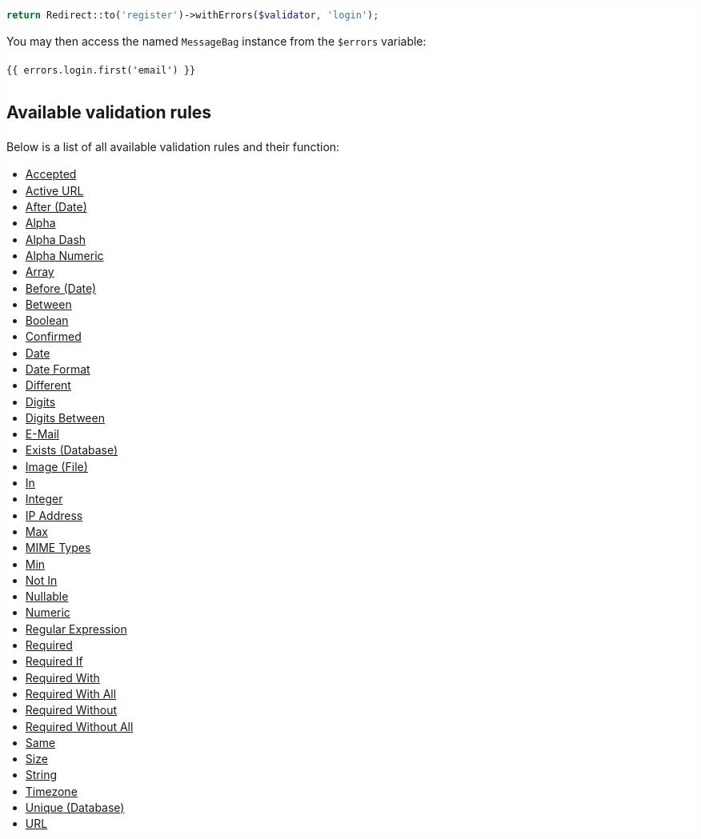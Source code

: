 ```php
return Redirect::to('register')->withErrors($validator, 'login');
```

You may then access the named `MessageBag` instance from the `$errors` variable:

```twig
{{ errors.login.first('email') }}
```

## Available validation rules

Below is a list of all available validation rules and their function:

<div class="columned-list">

- [Accepted](#accepted)
- [Active URL](#active_url)
- [After (Date)](#after_date)
- [Alpha](#alpha)
- [Alpha Dash](#alpha_dash)
- [Alpha Numeric](#alpha_num)
- [Array](#array)
- [Before (Date)](#before_date)
- [Between](#between_min_max)
- [Boolean](#boolean)
- [Confirmed](#confirmed)
- [Date](#date)
- [Date Format](#date_format_format)
- [Different](#different_field)
- [Digits](#digits_value)
- [Digits Between](#digits_between_min_max)
- [E-Mail](#email)
- [Exists (Database)](#exists_table_column)
- [Image (File)](#image)
- [In](#in_foo_bar)
- [Integer](#integer)
- [IP Address](#ip)
- [Max](#max_value)
- [MIME Types](#mimes_foo_bar)
- [Min](#min_value)
- [Not In](#not_in_foo_bar)
- [Nullable](#nullable)
- [Numeric](#numeric)
- [Regular Expression](#regex_pattern)
- [Required](#required)
- [Required If](#required_if_field_value)
- [Required With](#required_with_foo_bar)
- [Required With All](#required_with_all_foo_bar)
- [Required Without](#required_without_foo_bar)
- [Required Without All](#required_without_foo_bar)
- [Same](#same_field)
- [Size](#size_value)
- [String](#string_value)
- [Timezone](#timezone)
- [Unique (Database)](#unique_table_column_except_idcolumn)
- [URL](#url)

